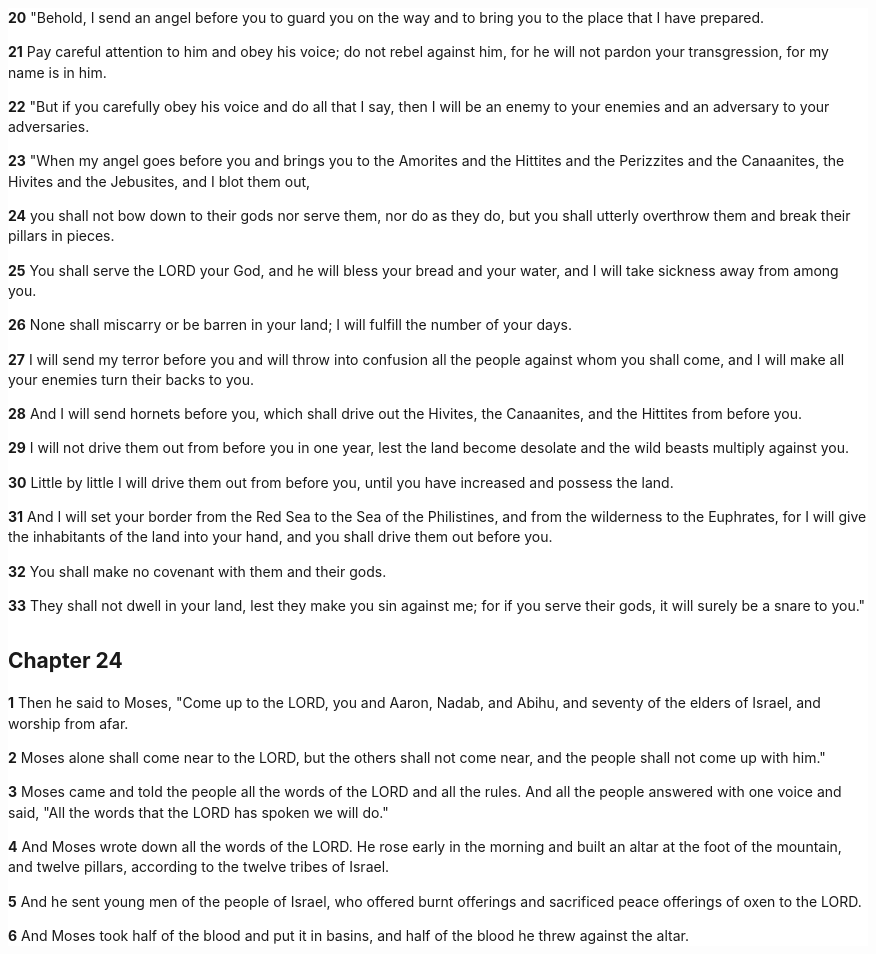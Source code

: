 **20** "Behold, I send an angel before you to guard you on the way and to bring you to the place that I have prepared.

**21** Pay careful attention to him and obey his voice; do not rebel against him, for he will not pardon your transgression, for my name is in him.

**22** "But if you carefully obey his voice and do all that I say, then I will be an enemy to your enemies and an adversary to your adversaries.

**23** "When my angel goes before you and brings you to the Amorites and the Hittites and the Perizzites and the Canaanites, the Hivites and the Jebusites, and I blot them out,

**24** you shall not bow down to their gods nor serve them, nor do as they do, but you shall utterly overthrow them and break their pillars in pieces.

**25** You shall serve the LORD your God, and he will bless your bread and your water, and I will take sickness away from among you.

**26** None shall miscarry or be barren in your land; I will fulfill the number of your days.

**27** I will send my terror before you and will throw into confusion all the people against whom you shall come, and I will make all your enemies turn their backs to you.

**28** And I will send hornets before you, which shall drive out the Hivites, the Canaanites, and the Hittites from before you.

**29** I will not drive them out from before you in one year, lest the land become desolate and the wild beasts multiply against you.

**30** Little by little I will drive them out from before you, until you have increased and possess the land.

**31** And I will set your border from the Red Sea to the Sea of the Philistines, and from the wilderness to the Euphrates, for I will give the inhabitants of the land into your hand, and you shall drive them out before you.

**32** You shall make no covenant with them and their gods.

**33** They shall not dwell in your land, lest they make you sin against me; for if you serve their gods, it will surely be a snare to you."

## Chapter 24

**1** Then he said to Moses, "Come up to the LORD, you and Aaron, Nadab, and Abihu, and seventy of the elders of Israel, and worship from afar.

**2** Moses alone shall come near to the LORD, but the others shall not come near, and the people shall not come up with him."

**3** Moses came and told the people all the words of the LORD and all the rules. And all the people answered with one voice and said, "All the words that the LORD has spoken we will do."

**4** And Moses wrote down all the words of the LORD. He rose early in the morning and built an altar at the foot of the mountain, and twelve pillars, according to the twelve tribes of Israel.

**5** And he sent young men of the people of Israel, who offered burnt offerings and sacrificed peace offerings of oxen to the LORD.

**6** And Moses took half of the blood and put it in basins, and half of the blood he threw against the altar.
